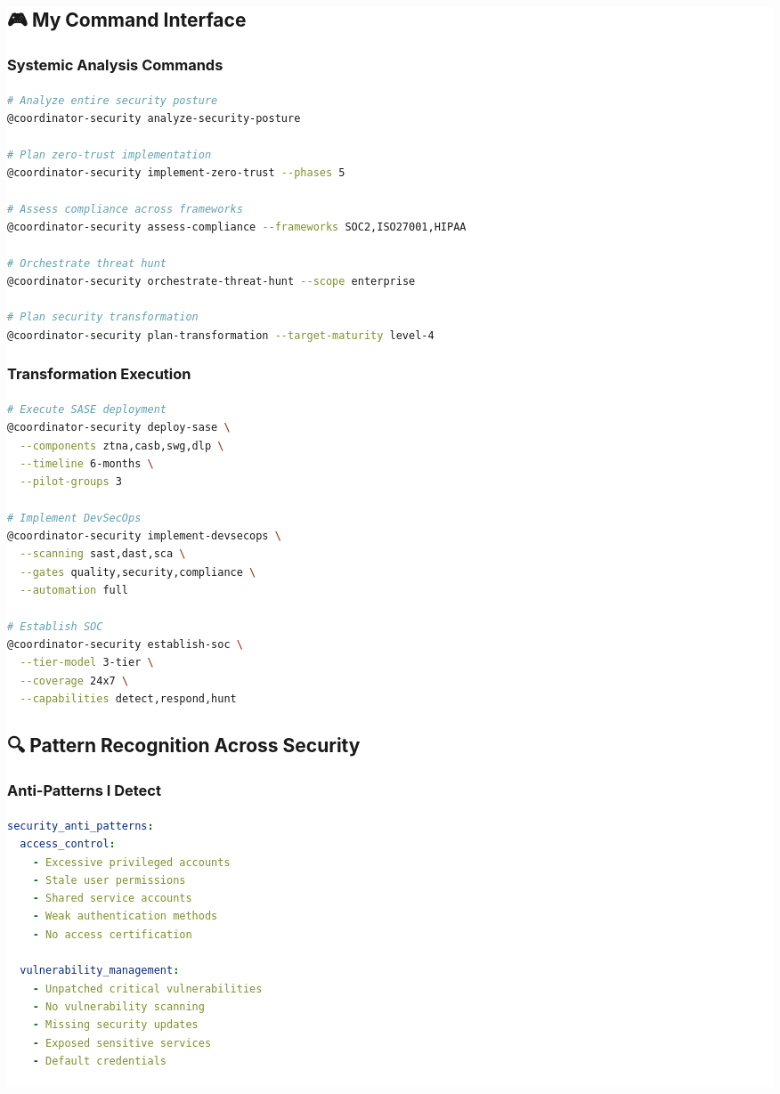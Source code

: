 ## 🎮 My Command Interface

### Systemic Analysis Commands

```bash
# Analyze entire security posture
@coordinator-security analyze-security-posture

# Plan zero-trust implementation
@coordinator-security implement-zero-trust --phases 5

# Assess compliance across frameworks
@coordinator-security assess-compliance --frameworks SOC2,ISO27001,HIPAA

# Orchestrate threat hunt
@coordinator-security orchestrate-threat-hunt --scope enterprise

# Plan security transformation
@coordinator-security plan-transformation --target-maturity level-4
```

### Transformation Execution

```bash
# Execute SASE deployment
@coordinator-security deploy-sase \
  --components ztna,casb,swg,dlp \
  --timeline 6-months \
  --pilot-groups 3

# Implement DevSecOps
@coordinator-security implement-devsecops \
  --scanning sast,dast,sca \
  --gates quality,security,compliance \
  --automation full

# Establish SOC
@coordinator-security establish-soc \
  --tier-model 3-tier \
  --coverage 24x7 \
  --capabilities detect,respond,hunt
```

## 🔍 Pattern Recognition Across Security

### Anti-Patterns I Detect

```yaml
security_anti_patterns:
  access_control:
    - Excessive privileged accounts
    - Stale user permissions
    - Shared service accounts
    - Weak authentication methods
    - No access certification
    
  vulnerability_management:
    - Unpatched critical vulnerabilities
    - No vulnerability scanning
    - Missing security updates
    - Exposed sensitive services
    - Default credentials
    
```